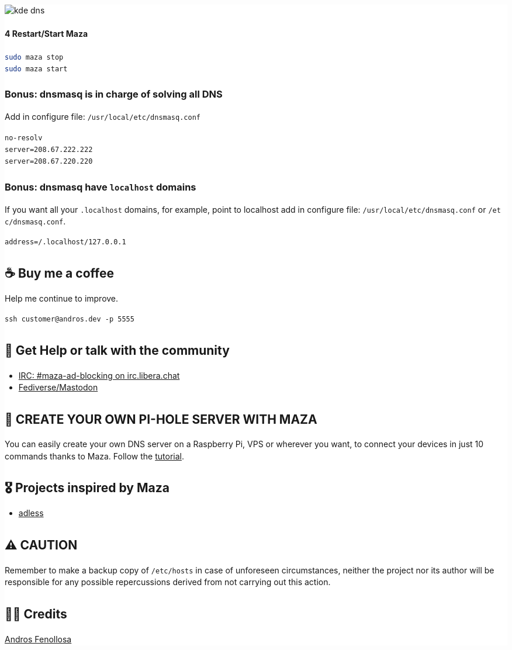 <img alt="kde dns" src="media/dns-kde.png" width="100%">

#### 4 Restart/Start Maza

```bash
sudo maza stop
sudo maza start
```

### Bonus: dnsmasq is in charge of solving all DNS

Add in configure file: `/usr/local/etc/dnsmasq.conf`

```
no-resolv
server=208.67.222.222
server=208.67.220.220
```

### Bonus: dnsmasq have `localhost` domains

If you want all your `.localhost` domains, for example, point to localhost add in configure file: `/usr/local/etc/dnsmasq.conf` or `/etc/dnsmasq.conf`.

```
address=/.localhost/127.0.0.1
```

## ☕ Buy me a coffee

Help me continue to improve.

```shell
ssh customer@andros.dev -p 5555
```

## 💬 Get Help or talk with the community

- [IRC: #maza-ad-blocking on irc.libera.chat](ircs://irc.libera.chat:6697/maza-ad-blocking)
- [Fediverse/Mastodon](https://activity.andros.dev/@andros)

## 🍓 CREATE YOUR OWN PI-HOLE SERVER WITH MAZA

You can easily create your own DNS server on a Raspberry Pi, VPS or wherever you want, to connect your devices in just 10 commands thanks to Maza. Follow the [tutorial](https://programadorwebvalencia.com/create-your-own-pi-hole-with-10-commands/).

## 🎖️ Projects inspired by Maza

- [adless](https://github.com/WIttyJudge/adless)

## ⚠️ CAUTION

Remember to make a backup copy of `/etc/hosts` in case of unforeseen circumstances, neither the project nor its author will be responsible for any possible repercussions derived from not carrying out this action.

## 🧑‍🎨 Credits

<a target="_blank" href="https://andros.dev/">Andros Fenollosa</a>
